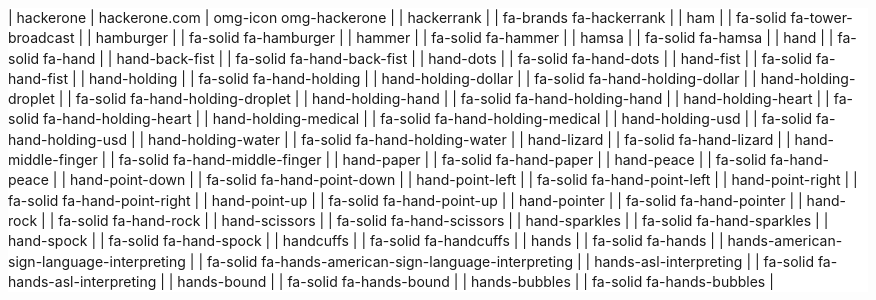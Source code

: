| hackerone                                 | hackerone.com                  | omg-icon omg-hackerone                                |
| hackerrank                                |                                | fa-brands fa-hackerrank                               |
| ham                                       |                                | fa-solid fa-tower-broadcast                           |
| hamburger                                 |                                | fa-solid fa-hamburger                                 |
| hammer                                    |                                | fa-solid fa-hammer                                    |
| hamsa                                     |                                | fa-solid fa-hamsa                                     |
| hand                                      |                                | fa-solid fa-hand                                      |
| hand-back-fist                            |                                | fa-solid fa-hand-back-fist                            |
| hand-dots                                 |                                | fa-solid fa-hand-dots                                 |
| hand-fist                                 |                                | fa-solid fa-hand-fist                                 |
| hand-holding                              |                                | fa-solid fa-hand-holding                              |
| hand-holding-dollar                       |                                | fa-solid fa-hand-holding-dollar                       |
| hand-holding-droplet                      |                                | fa-solid fa-hand-holding-droplet                      |
| hand-holding-hand                         |                                | fa-solid fa-hand-holding-hand                         |
| hand-holding-heart                        |                                | fa-solid fa-hand-holding-heart                        |
| hand-holding-medical                      |                                | fa-solid fa-hand-holding-medical                      |
| hand-holding-usd                          |                                | fa-solid fa-hand-holding-usd                          |
| hand-holding-water                        |                                | fa-solid fa-hand-holding-water                        |
| hand-lizard                               |                                | fa-solid fa-hand-lizard                               |
| hand-middle-finger                        |                                | fa-solid fa-hand-middle-finger                        |
| hand-paper                                |                                | fa-solid fa-hand-paper                                |
| hand-peace                                |                                | fa-solid fa-hand-peace                                |
| hand-point-down                           |                                | fa-solid fa-hand-point-down                           |
| hand-point-left                           |                                | fa-solid fa-hand-point-left                           |
| hand-point-right                          |                                | fa-solid fa-hand-point-right                          |
| hand-point-up                             |                                | fa-solid fa-hand-point-up                             |
| hand-pointer                              |                                | fa-solid fa-hand-pointer                              |
| hand-rock                                 |                                | fa-solid fa-hand-rock                                 |
| hand-scissors                             |                                | fa-solid fa-hand-scissors                             |
| hand-sparkles                             |                                | fa-solid fa-hand-sparkles                             |
| hand-spock                                |                                | fa-solid fa-hand-spock                                |
| handcuffs                                 |                                | fa-solid fa-handcuffs                                 |
| hands                                     |                                | fa-solid fa-hands                                     |
| hands-american-sign-language-interpreting |                                | fa-solid fa-hands-american-sign-language-interpreting |
| hands-asl-interpreting                    |                                | fa-solid fa-hands-asl-interpreting                    |
| hands-bound                               |                                | fa-solid fa-hands-bound                               |
| hands-bubbles                             |                                | fa-solid fa-hands-bubbles                             |